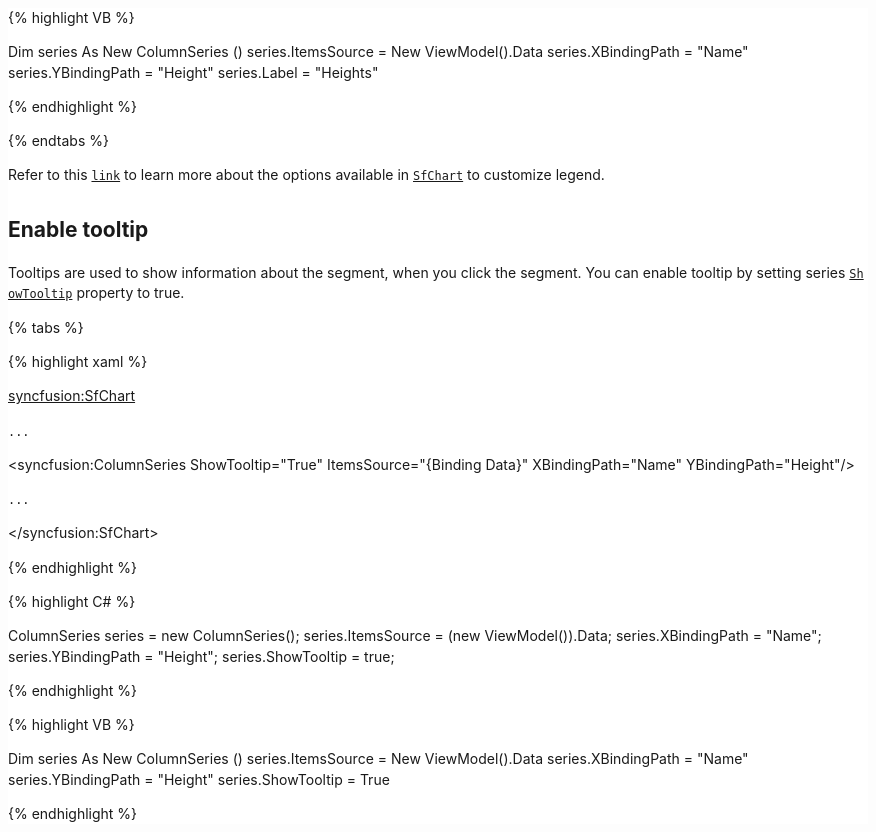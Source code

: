 {% highlight VB %} 

Dim series As New ColumnSeries () 
series.ItemsSource = New ViewModel().Data
series.XBindingPath = "Name" 
series.YBindingPath = "Height" 
series.Label = "Heights"

{% endhighlight %}

{% endtabs %}  

Refer to this [`link`](https://help.syncfusion.com/uwp/charts/legend) to learn more about the options available in [`SfChart`](https://help.syncfusion.com/cr/wpf/Syncfusion.UI.Xaml.Charts.SfChart.html) to customize legend.

## Enable tooltip

Tooltips are used to show information about the segment, when you click the segment. You can enable tooltip by setting series [`ShowTooltip`](https://help.syncfusion.com/cr/wpf/Syncfusion.UI.Xaml.Charts.ChartSeriesBase.html#Syncfusion_UI_Xaml_Charts_ChartSeriesBase_ShowTooltip)  property to true.

{% tabs %} 

{% highlight xaml %}

<syncfusion:SfChart>

	...

   <syncfusion:ColumnSeries ShowTooltip="True" ItemsSource="{Binding Data}" XBindingPath="Name" YBindingPath="Height"/>

	...

</syncfusion:SfChart> 

{% endhighlight %}

{% highlight C# %} 

ColumnSeries series = new ColumnSeries();
series.ItemsSource = (new ViewModel()).Data;
series.XBindingPath = "Name";          
series.YBindingPath = "Height";
series.ShowTooltip = true;

{% endhighlight %}

{% highlight VB %} 

Dim series As New ColumnSeries () 
series.ItemsSource = New ViewModel().Data
series.XBindingPath = "Name" 
series.YBindingPath = "Height" 
series.ShowTooltip = True

{% endhighlight %}
